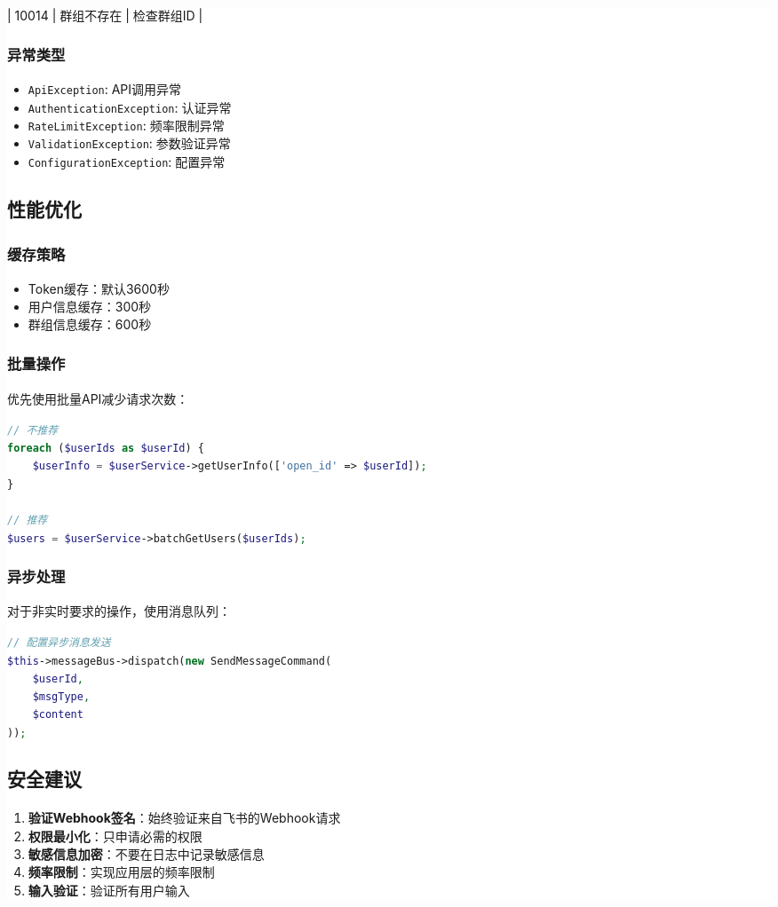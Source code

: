 | 10014 | 群组不存在 | 检查群组ID |

### 异常类型

- `ApiException`: API调用异常
- `AuthenticationException`: 认证异常
- `RateLimitException`: 频率限制异常
- `ValidationException`: 参数验证异常
- `ConfigurationException`: 配置异常

## 性能优化

### 缓存策略

- Token缓存：默认3600秒
- 用户信息缓存：300秒
- 群组信息缓存：600秒

### 批量操作

优先使用批量API减少请求次数：

```php
// 不推荐
foreach ($userIds as $userId) {
    $userInfo = $userService->getUserInfo(['open_id' => $userId]);
}

// 推荐
$users = $userService->batchGetUsers($userIds);
```

### 异步处理

对于非实时要求的操作，使用消息队列：

```php
// 配置异步消息发送
$this->messageBus->dispatch(new SendMessageCommand(
    $userId,
    $msgType,
    $content
));
```

## 安全建议

1. **验证Webhook签名**：始终验证来自飞书的Webhook请求
2. **权限最小化**：只申请必需的权限
3. **敏感信息加密**：不要在日志中记录敏感信息
4. **频率限制**：实现应用层的频率限制
5. **输入验证**：验证所有用户输入
